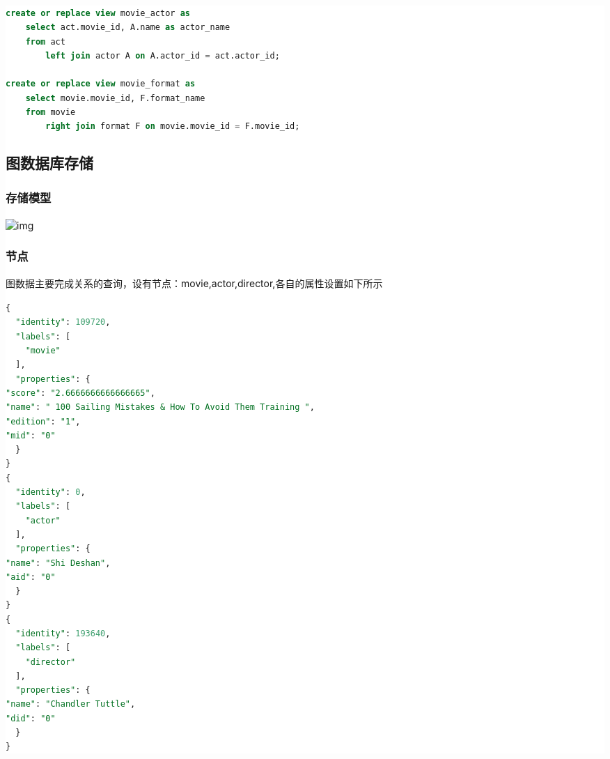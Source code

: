 ```SQL
create or replace view movie_actor as
    select act.movie_id, A.name as actor_name
    from act
        left join actor A on A.actor_id = act.actor_id;

create or replace view movie_format as
    select movie.movie_id, F.format_name
    from movie
        right join format F on movie.movie_id = F.movie_id;
```

## 图数据库存储

### 存储模型

![img](数据存储设计说明.assets/(null)-20221230114916298.(null))

### 节点

图数据主要完成关系的查询，设有节点：movie,actor,director,各自的属性设置如下所示

```SQL
{
  "identity": 109720,
  "labels": [
    "movie"
  ],
  "properties": {
"score": "2.6666666666666665",
"name": " 100 Sailing Mistakes & How To Avoid Them Training ",
"edition": "1",
"mid": "0"
  }
}
{
  "identity": 0,
  "labels": [
    "actor"
  ],
  "properties": {
"name": "Shi Deshan",
"aid": "0"
  }
}
{
  "identity": 193640,
  "labels": [
    "director"
  ],
  "properties": {
"name": "Chandler Tuttle",
"did": "0"
  }
}
```
